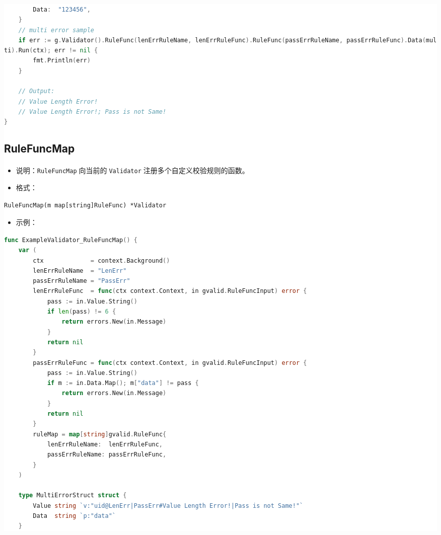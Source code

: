 ```go
  		Data:  "123456",
  	}
  	// multi error sample
  	if err := g.Validator().RuleFunc(lenErrRuleName, lenErrRuleFunc).RuleFunc(passErrRuleName, passErrRuleFunc).Data(multi).Run(ctx); err != nil {
  		fmt.Println(err)
  	}

  	// Output:
  	// Value Length Error!
  	// Value Length Error!; Pass is not Same!
}
```


## RuleFuncMap

- 说明：`RuleFuncMap` 向当前的 `Validator` 注册多个自定义校验规则的函数。

- 格式：









```
RuleFuncMap(m map[string]RuleFunc) *Validator
```

- 示例：









```go
func ExampleValidator_RuleFuncMap() {
  	var (
  		ctx             = context.Background()
  		lenErrRuleName  = "LenErr"
  		passErrRuleName = "PassErr"
  		lenErrRuleFunc  = func(ctx context.Context, in gvalid.RuleFuncInput) error {
  			pass := in.Value.String()
  			if len(pass) != 6 {
  				return errors.New(in.Message)
  			}
  			return nil
  		}
  		passErrRuleFunc = func(ctx context.Context, in gvalid.RuleFuncInput) error {
  			pass := in.Value.String()
  			if m := in.Data.Map(); m["data"] != pass {
  				return errors.New(in.Message)
  			}
  			return nil
  		}
  		ruleMap = map[string]gvalid.RuleFunc{
  			lenErrRuleName:  lenErrRuleFunc,
  			passErrRuleName: passErrRuleFunc,
  		}
  	)

  	type MultiErrorStruct struct {
  		Value string `v:"uid@LenErr|PassErr#Value Length Error!|Pass is not Same!"`
  		Data  string `p:"data"`
  	}
```